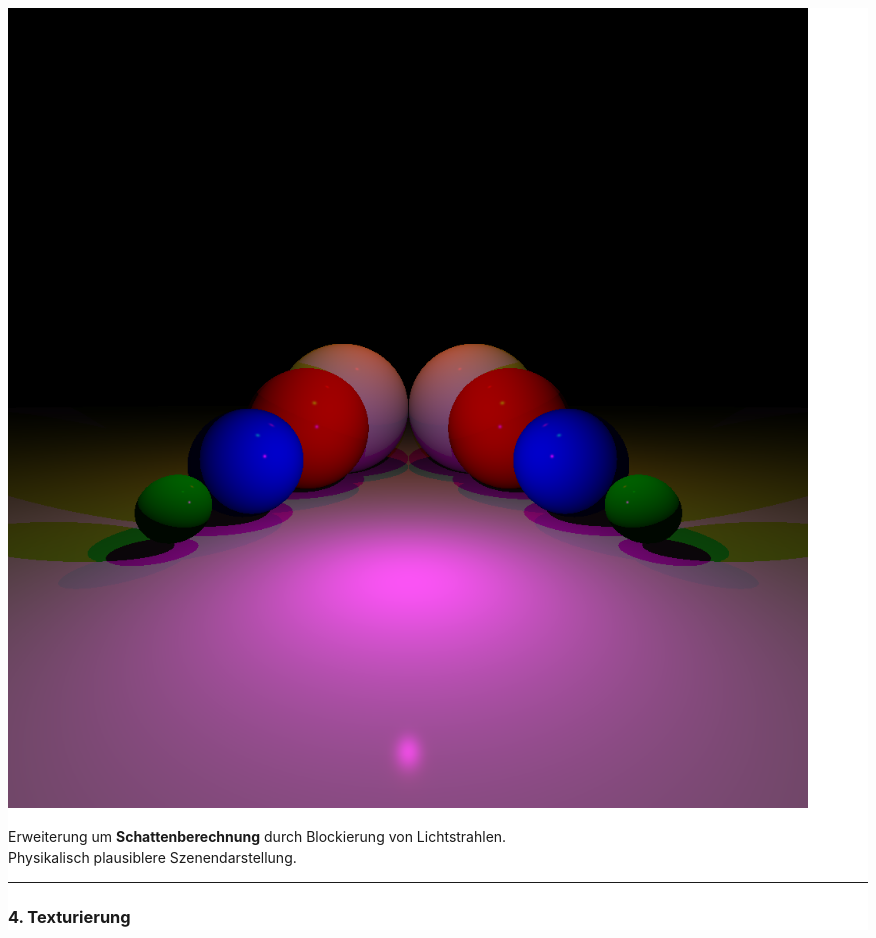 <img src="images/a03-spheres.png" width="800"/>

Erweiterung um **Schattenberechnung** durch Blockierung von Lichtstrahlen.  
Physikalisch plausiblere Szenendarstellung.

---

### 4. Texturierung
